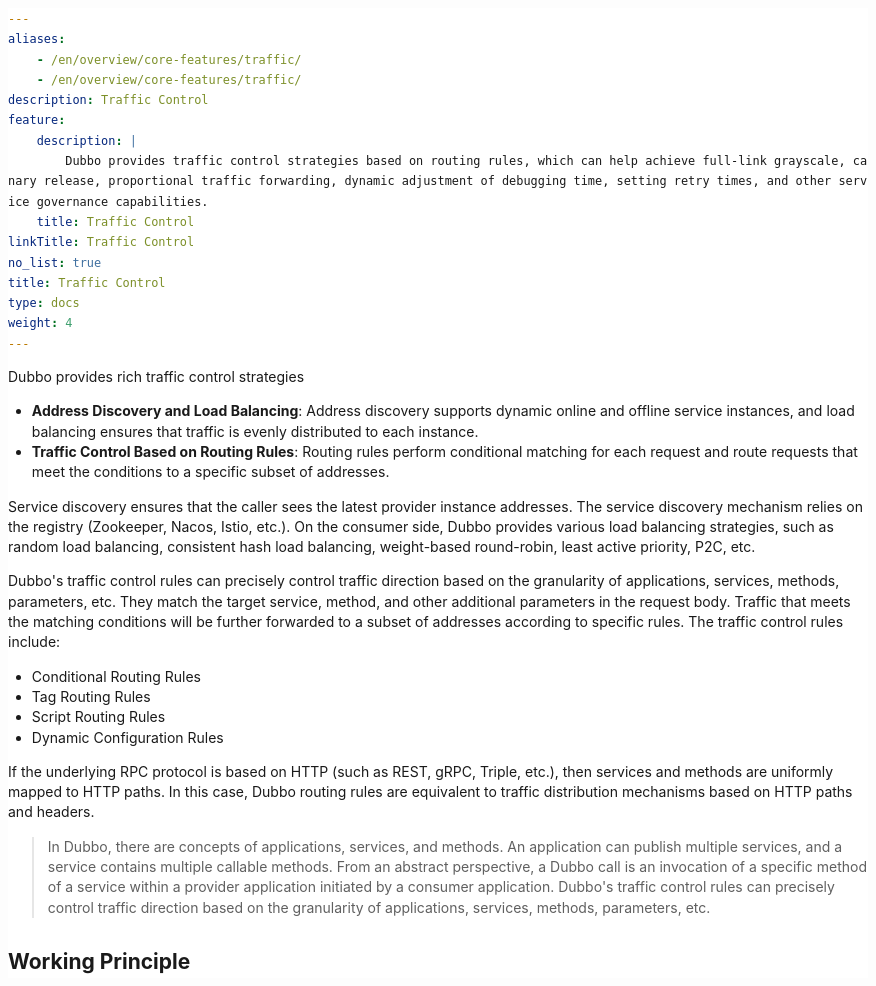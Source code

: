 ```yaml
---
aliases:
    - /en/overview/core-features/traffic/
    - /en/overview/core-features/traffic/
description: Traffic Control
feature:
    description: |
        Dubbo provides traffic control strategies based on routing rules, which can help achieve full-link grayscale, canary release, proportional traffic forwarding, dynamic adjustment of debugging time, setting retry times, and other service governance capabilities.
    title: Traffic Control
linkTitle: Traffic Control
no_list: true
title: Traffic Control
type: docs
weight: 4
---
```




Dubbo provides rich traffic control strategies
* **Address Discovery and Load Balancing**: Address discovery supports dynamic online and offline service instances, and load balancing ensures that traffic is evenly distributed to each instance.
* **Traffic Control Based on Routing Rules**: Routing rules perform conditional matching for each request and route requests that meet the conditions to a specific subset of addresses.

Service discovery ensures that the caller sees the latest provider instance addresses. The service discovery mechanism relies on the registry (Zookeeper, Nacos, Istio, etc.). On the consumer side, Dubbo provides various load balancing strategies, such as random load balancing, consistent hash load balancing, weight-based round-robin, least active priority, P2C, etc.

Dubbo's traffic control rules can precisely control traffic direction based on the granularity of applications, services, methods, parameters, etc. They match the target service, method, and other additional parameters in the request body. Traffic that meets the matching conditions will be further forwarded to a subset of addresses according to specific rules. The traffic control rules include:
* Conditional Routing Rules
* Tag Routing Rules
* Script Routing Rules
* Dynamic Configuration Rules

If the underlying RPC protocol is based on HTTP (such as REST, gRPC, Triple, etc.), then services and methods are uniformly mapped to HTTP paths. In this case, Dubbo routing rules are equivalent to traffic distribution mechanisms based on HTTP paths and headers.

> In Dubbo, there are concepts of applications, services, and methods. An application can publish multiple services, and a service contains multiple callable methods. From an abstract perspective, a Dubbo call is an invocation of a specific method of a service within a provider application initiated by a consumer application. Dubbo's traffic control rules can precisely control traffic direction based on the granularity of applications, services, methods, parameters, etc.

## Working Principle
